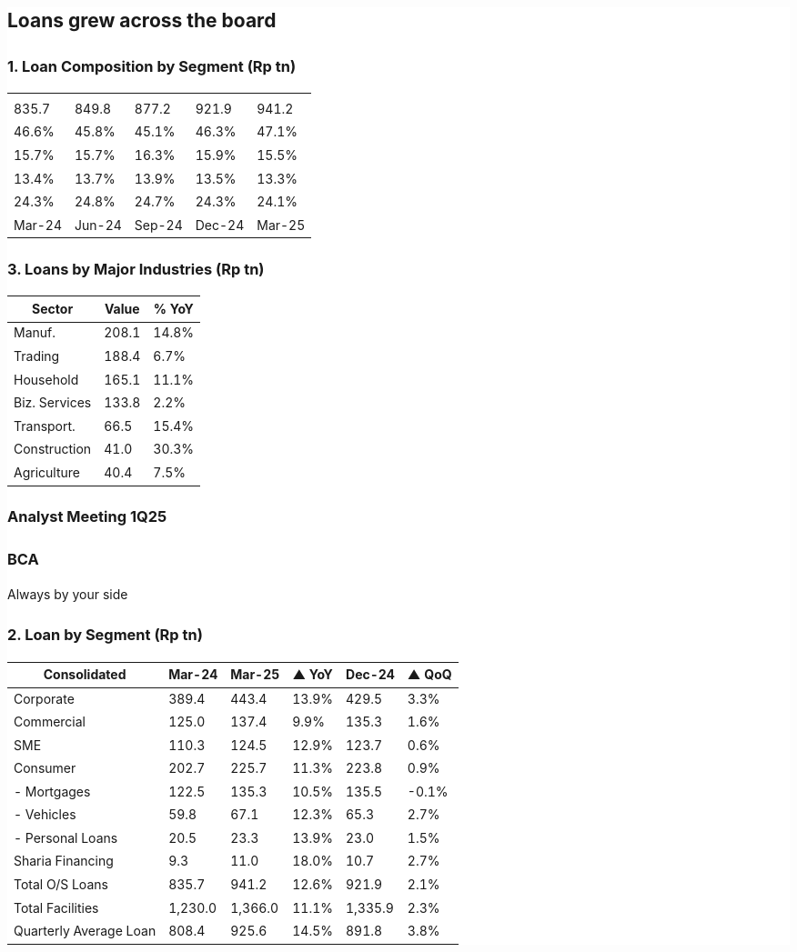 
## Loans grew across the board

### 1. Loan Composition by Segment (Rp tn)
|  |  |  |  |  |
| --- | --- | --- | --- | --- |
|  |  |  |  |  |
| 835.7 | 849.8 | 877.2 | 921.9 | 941.2 |
| 46.6% | 45.8% | 45.1% | 46.3% | 47.1% |
| 15.7% | 15.7% | 16.3% | 15.9% | 15.5% |
| 13.4% | 13.7% | 13.9% | 13.5% | 13.3% |
| 24.3% | 24.8% | 24.7% | 24.3% | 24.1% |
| Mar-24 | Jun-24 | Sep-24 | Dec-24 | Mar-25 |

### 3. Loans by Major Industries (Rp tn)
| Sector | Value | % YoY |
|--------|-------|-------|
| Manuf. | 208.1 | 14.8% |
| Trading | 188.4 | 6.7% |
| Household | 165.1 | 11.1% |
| Biz. Services | 133.8 | 2.2% |
| Transport. | 66.5 | 15.4% |
| Construction | 41.0 | 30.3% |
| Agriculture | 40.4 | 7.5% |

### Analyst Meeting 1Q25

### BCA
Always by your side

### 2. Loan by Segment (Rp tn)
| Consolidated | Mar-24 | Mar-25 | ▲ YoY | Dec-24 | ▲ QoQ |
|--------------|--------|--------|-------|--------|-------|
| Corporate    | 389.4  | 443.4  | 13.9% | 429.5  | 3.3%  |
| Commercial   | 125.0  | 137.4  | 9.9%  | 135.3  | 1.6%  |
| SME         | 110.3  | 124.5  | 12.9% | 123.7  | 0.6%  |
| Consumer     | 202.7  | 225.7  | 11.3% | 223.8  | 0.9%  |
| - Mortgages  | 122.5  | 135.3  | 10.5% | 135.5  | -0.1% |
| - Vehicles   | 59.8   | 67.1   | 12.3% | 65.3   | 2.7%  |
| - Personal Loans | 20.5 | 23.3 | 13.9% | 23.0 | 1.5% |
| Sharia Financing | 9.3 | 11.0 | 18.0% | 10.7 | 2.7% |
| Total O/S Loans | 835.7 | 941.2 | 12.6% | 921.9 | 2.1% |
| Total Facilities | 1,230.0 | 1,366.0 | 11.1% | 1,335.9 | 2.3% |
| Quarterly Average Loan | 808.4 | 925.6 | 14.5% | 891.8 | 3.8% |

